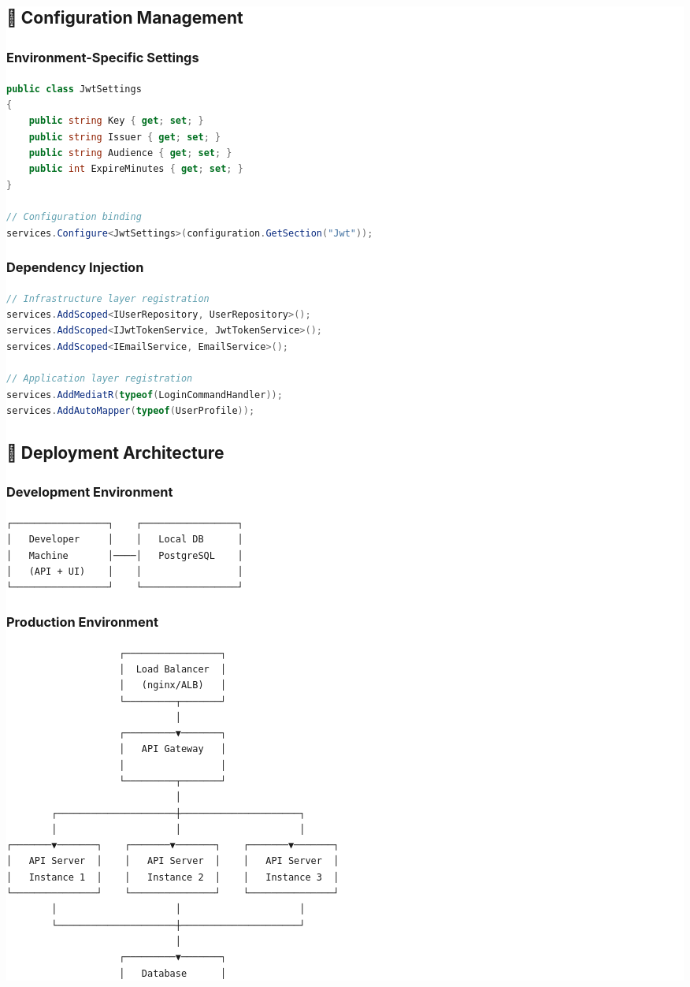 ## 🔧 Configuration Management

### Environment-Specific Settings
```csharp
public class JwtSettings
{
    public string Key { get; set; }
    public string Issuer { get; set; }
    public string Audience { get; set; }
    public int ExpireMinutes { get; set; }
}

// Configuration binding
services.Configure<JwtSettings>(configuration.GetSection("Jwt"));
```

### Dependency Injection
```csharp
// Infrastructure layer registration
services.AddScoped<IUserRepository, UserRepository>();
services.AddScoped<IJwtTokenService, JwtTokenService>();
services.AddScoped<IEmailService, EmailService>();

// Application layer registration
services.AddMediatR(typeof(LoginCommandHandler));
services.AddAutoMapper(typeof(UserProfile));
```

## 🚀 Deployment Architecture

### Development Environment
```
┌─────────────────┐    ┌─────────────────┐
│   Developer     │    │   Local DB      │
│   Machine       │────│   PostgreSQL    │
│   (API + UI)    │    │                 │
└─────────────────┘    └─────────────────┘
```

### Production Environment
```
                    ┌─────────────────┐
                    │  Load Balancer  │
                    │   (nginx/ALB)   │
                    └─────────┬───────┘
                              │
                    ┌─────────▼───────┐
                    │   API Gateway   │
                    │                 │
                    └─────────┬───────┘
                              │
        ┌─────────────────────┼─────────────────────┐
        │                     │                     │
┌───────▼───────┐    ┌───────▼───────┐    ┌───────▼───────┐
│   API Server  │    │   API Server  │    │   API Server  │
│   Instance 1  │    │   Instance 2  │    │   Instance 3  │
└───────────────┘    └───────────────┘    └───────────────┘
        │                     │                     │
        └─────────────────────┼─────────────────────┘
                              │
                    ┌─────────▼───────┐
                    │   Database      │
```